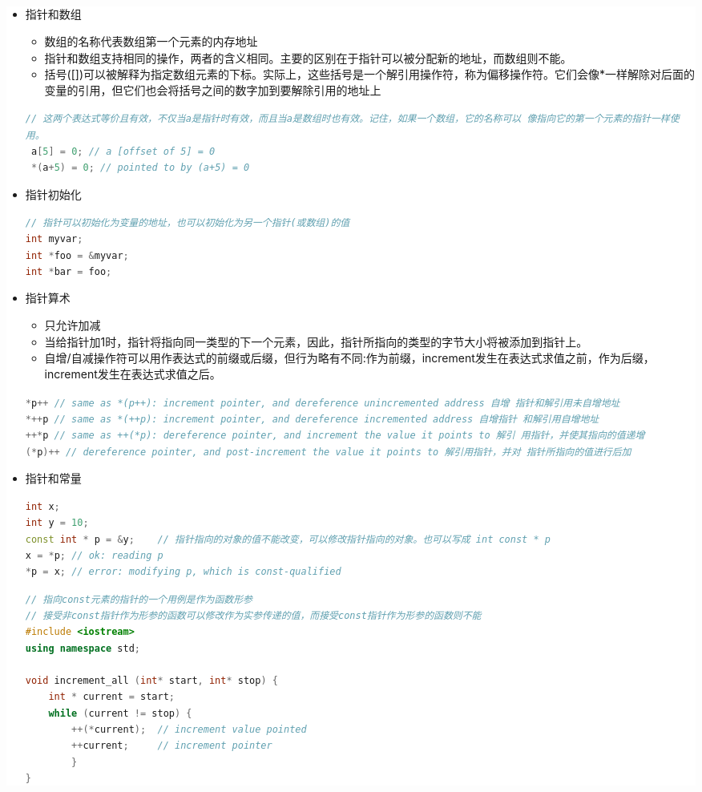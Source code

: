 ```cpp
```

- 指针和数组
    - 数组的名称代表数组第一个元素的内存地址
    - 指针和数组支持相同的操作，两者的含义相同。主要的区别在于指针可以被分配新的地址，而数组则不能。
    - 括号(\[\])可以被解释为指定数组元素的下标。实际上，这些括号是一个解引用操作符，称为偏移操作符。它们会像\*一样解除对后面的变量的引用，但它们也会将括号之间的数字加到要解除引用的地址上

    ```cpp
    // 这两个表达式等价且有效，不仅当a是指针时有效，而且当a是数组时也有效。记住，如果一个数组，它的名称可以 像指向它的第一个元素的指针一样使用。
     a[5] = 0; // a [offset of 5] = 0 
     *(a+5) = 0; // pointed to by (a+5) = 0
    ```
- 指针初始化
    
    ```cpp
    // 指针可以初始化为变量的地址，也可以初始化为另一个指针(或数组)的值
    int myvar;
    int *foo = &myvar;
    int *bar = foo;
    ```

- 指针算术
    - 只允许加减
    - 当给指针加1时，指针将指向同一类型的下一个元素，因此，指针所指向的类型的字节大小将被添加到指针上。
    - 自增/自减操作符可以用作表达式的前缀或后缀，但行为略有不同:作为前缀，increment发生在表达式求值之前，作为后缀，increment发生在表达式求值之后。

    ```cpp
    *p++ // same as *(p++): increment pointer, and dereference unincremented address 自增 指针和解引用未自增地址
    *++p // same as *(++p): increment pointer, and dereference incremented address 自增指针 和解引用自增地址
    ++*p // same as ++(*p): dereference pointer, and increment the value it points to 解引 用指针，并使其指向的值递增
    (*p)++ // dereference pointer, and post-increment the value it points to 解引用指针，并对 指针所指向的值进行后加
    ```

- 指针和常量
    
    ```cpp 
    int x;
    int y = 10;
    const int * p = &y;    // 指针指向的对象的值不能改变，可以修改指针指向的对象。也可以写成 int const * p
    x = *p; // ok: reading p
    *p = x; // error: modifying p, which is const-qualified
    ```

    ```cpp
    // 指向const元素的指针的一个用例是作为函数形参
    // 接受非const指针作为形参的函数可以修改作为实参传递的值，而接受const指针作为形参的函数则不能
    #include <iostream>
    using namespace std;

    void increment_all (int* start, int* stop) {
        int * current = start; 
        while (current != stop) {
            ++(*current);  // increment value pointed
            ++current;     // increment pointer
            } 
    }
